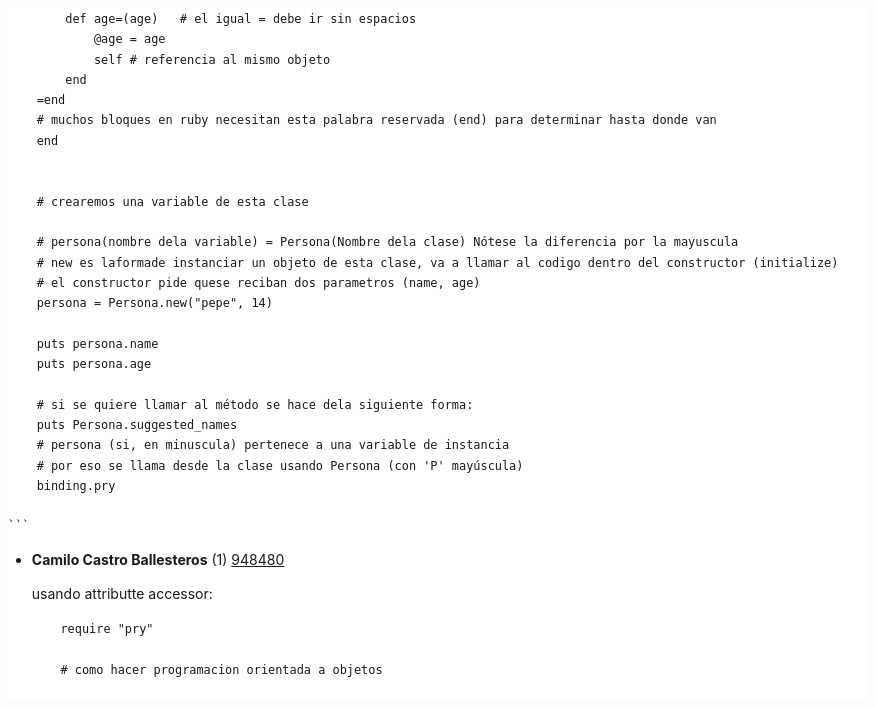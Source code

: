 	        def age=(age)   # el igual = debe ir sin espacios
	            @age = age
	            self # referencia al mismo objeto
	        end
	    =end
	    # muchos bloques en ruby necesitan esta palabra reservada (end) para determinar hasta donde van
	    end
	    
	    
	    # crearemos una variable de esta clase
	    
	    # persona(nombre dela variable) = Persona(Nombre dela clase) Nótese la diferencia por la mayuscula
	    # new es laformade instanciar un objeto de esta clase, va a llamar al codigo dentro del constructor (initialize)
	    # el constructor pide quese reciban dos parametros (name, age)
	    persona = Persona.new("pepe", 14)
	    
	    puts persona.name
	    puts persona.age
	    
	    # si se quiere llamar al método se hace dela siguiente forma:
	    puts Persona.suggested_names
	    # persona (si, en minuscula) pertenece a una variable de instancia
	    # por eso se llama desde la clase usando Persona (con 'P' mayúscula)
	    binding.pry
	    
	```

* **Camilo Castro Ballesteros** (1) [948480](https://platzi.com/comentario/948480/) 

	usando attributte accessor:
	``` 
	    require "pry"
	    
	    # como hacer programacion orientada a objetos
	    